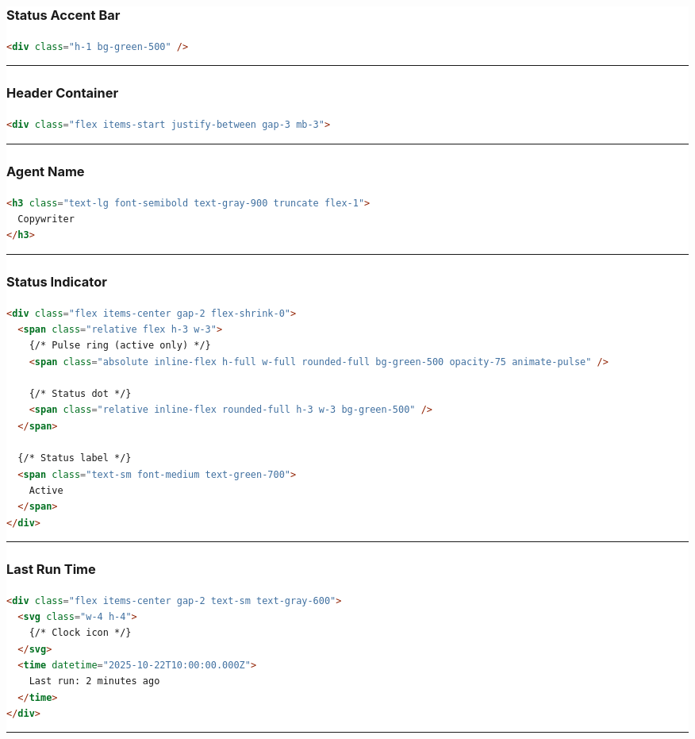 
### Status Accent Bar
```html
<div class="h-1 bg-green-500" />
```

---

### Header Container
```html
<div class="flex items-start justify-between gap-3 mb-3">
```

---

### Agent Name
```html
<h3 class="text-lg font-semibold text-gray-900 truncate flex-1">
  Copywriter
</h3>
```

---

### Status Indicator
```html
<div class="flex items-center gap-2 flex-shrink-0">
  <span class="relative flex h-3 w-3">
    {/* Pulse ring (active only) */}
    <span class="absolute inline-flex h-full w-full rounded-full bg-green-500 opacity-75 animate-pulse" />

    {/* Status dot */}
    <span class="relative inline-flex rounded-full h-3 w-3 bg-green-500" />
  </span>

  {/* Status label */}
  <span class="text-sm font-medium text-green-700">
    Active
  </span>
</div>
```

---

### Last Run Time
```html
<div class="flex items-center gap-2 text-sm text-gray-600">
  <svg class="w-4 h-4">
    {/* Clock icon */}
  </svg>
  <time datetime="2025-10-22T10:00:00.000Z">
    Last run: 2 minutes ago
  </time>
</div>
```

---